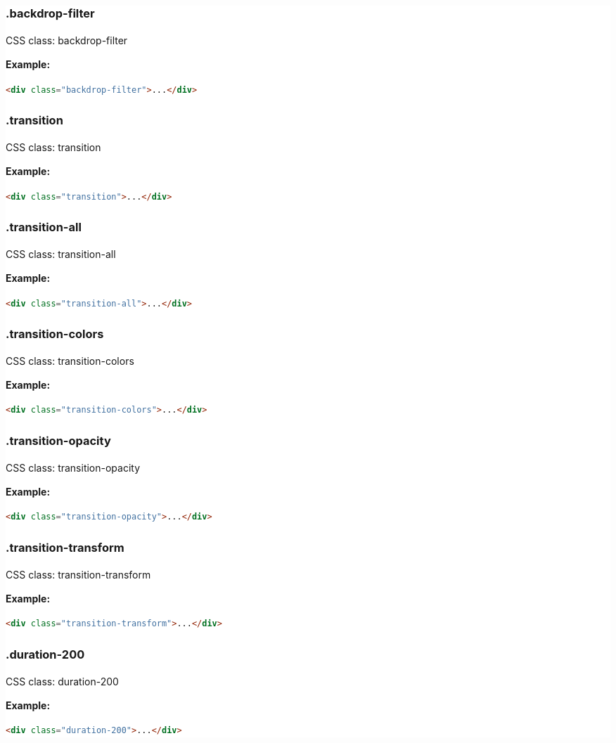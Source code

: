 ### .backdrop-filter
CSS class: backdrop-filter

**Example:**
```html
<div class="backdrop-filter">...</div>
```

### .transition
CSS class: transition

**Example:**
```html
<div class="transition">...</div>
```

### .transition-all
CSS class: transition-all

**Example:**
```html
<div class="transition-all">...</div>
```

### .transition-colors
CSS class: transition-colors

**Example:**
```html
<div class="transition-colors">...</div>
```

### .transition-opacity
CSS class: transition-opacity

**Example:**
```html
<div class="transition-opacity">...</div>
```

### .transition-transform
CSS class: transition-transform

**Example:**
```html
<div class="transition-transform">...</div>
```

### .duration-200
CSS class: duration-200

**Example:**
```html
<div class="duration-200">...</div>
```
